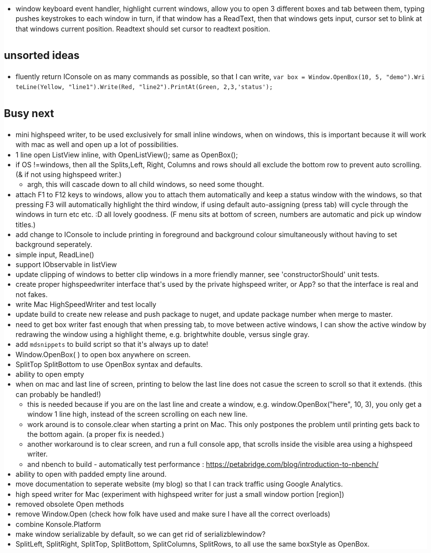- window keyboard event handler, highlight current windows, allow you to open 3 different boxes and tab between them, typing pushes keystrokes to each window in turn, if that window has a ReadText, then that windows gets input, cursor set
   to blink at that windows current position. Readtext should set cursor to readtext position.

## unsorted ideas

- fluently return IConsole on as many commands as possible, so that I can write, `var box = Window.OpenBox(10, 5, "demo").WriteLine(Yellow, "line1").Write(Red, "line2").PrintAt(Green, 2,3,'status');`

## Busy next
- mini highspeed writer, to be used exclusively for small inline windows, when on windows, this is important because it will work with mac as well and open up a lot of possibilities.
- 1 line open ListView inline, with OpenListView(); same as OpenBox();
- if OS !=windows, then all the Splits,Left, Right, Columns and rows should all exclude the bottom row to prevent auto scrolling. (& if not using highspeed writer.)
  - argh, this will cascade down to all child windows, so need some thought.
- attach F1 to F12 keys to windows, allow you to attach them automatically and keep a status window with the windows,
 so that pressing F3 will automatically highlight the third window, if using default auto-assigning (press tab) will cycle through
 the windows in turn etc etc. :D all lovely goodness. (F menu sits at bottom of screen, numbers are automatic and pick up window titles.)
- add change to IConsole to include printing in foreground and background colour simultaneously without having to set background seperately.
- simple input, ReadLine()
- support IObservable<T> in listView
- update clipping of windows to better clip windows in a more friendly manner, see 'constructorShould' unit tests.
- create proper highspeedwriter interface that's used by the private highspeed writer, or App? so that the interface is real and not fakes.
- write Mac HighSpeedWriter and test locally
- update build to create new release and push package to nuget, and update package number when merge to master.
- need to get box writer fast enough that when pressing tab, to move between active windows, I can show the active 
  window by redrawing the window using a highlight theme, e.g. brightwhite double, versus single gray.
- add `mdsnippets` to build script so that it's always up to date!
- Window.OpenBox( ) to open box anywhere on screen.
- SplitTop SplitBottom to use OpenBox syntax and defaults.
- ability to open empty
- when on mac and last line of screen, printing to below the last line does not casue the screen to scroll so that it extends. (this can probably be handled!) 
  - this is needed because if you are on the last line and create a window, e.g. window.OpenBox("here", 10, 3), you only get a window 1 line high, instead of the screen scrolling on each new line.
  - work around is to console.clear when starting a print on Mac. This only postpones the problem until printing gets back to the bottom again. (a proper fix is needed.)
  - another workaround is to clear screen, and run a full console app, that scrolls inside the visible area using a highspeed writer.
  - and nbench to build - automatically test performance : https://petabridge.com/blog/introduction-to-nbench/
- ability to open with padded empty line around.
- move documentation to seperate website (my blog) so that I can track traffic using Google Analytics.
- high speed writer for Mac (experiment with highspeed writer for just a small window portion [region])
- removed obsolete Open methods
- remove Window.Open (check how folk have used and make sure I have all the correct overloads)
- combine Konsole.Platform
- make window serializable by default, so we can get rid of serializblewindow?
- SplitLeft, SplitRight, SplitTop, SplitBottom, SplitColumns, SplitRows, to all use the same boxStyle as OpenBox.